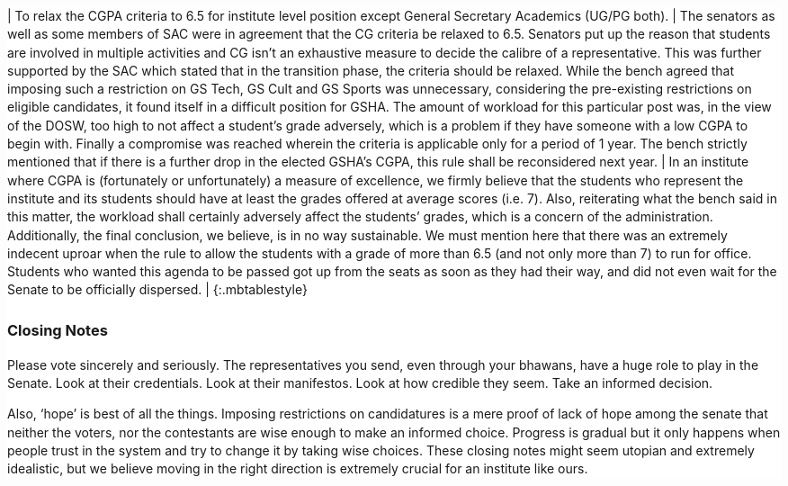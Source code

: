 | To relax the CGPA criteria to 6.5 for institute level position except General Secretary Academics (UG/PG both).                                                           | The senators as well as some members of SAC were in agreement that the CG criteria be relaxed to 6.5. Senators put up the reason that students are involved in multiple activities and CG isn’t an exhaustive measure to decide the calibre of a representative. This was further supported by the SAC which stated that in the transition phase, the criteria should be relaxed. While the bench agreed that imposing such a restriction on GS Tech, GS Cult and GS Sports was unnecessary, considering the pre-existing restrictions on eligible candidates, it found itself in a difficult position for GSHA. The amount of workload for this particular post was, in the view of the DOSW, too high to not affect a student’s grade adversely, which is a problem if they have someone with a low CGPA to begin with. Finally a compromise was reached wherein the criteria is applicable only for a period of 1 year. The bench strictly mentioned that if there is a further drop in the elected GSHA’s CGPA, this rule shall be reconsidered next year.                                                                                                                            | In an institute where CGPA is (fortunately or unfortunately) a measure of excellence, we firmly believe that the students who represent the institute and its students should have at least the grades offered at average scores (i.e. 7). Also, reiterating what the bench said in this matter, the workload shall certainly adversely affect the students’ grades, which is a concern of the administration. Additionally, the final conclusion, we believe, is in no way sustainable. We must mention here that there was an extremely indecent uproar when the rule to allow the students with a grade of more than 6.5 (and not only more than 7) to run for office. Students who wanted this agenda to be passed got up from the seats as soon as they had their way, and did not even wait for the Senate to be officially dispersed.                                                                                                                                                                                                                                                                     |
{:.mbtablestyle}

### Closing Notes 

Please vote sincerely and seriously. The representatives you send, even through your bhawans, have a huge role to play in the Senate. Look at their credentials. Look at their manifestos. Look at how credible they seem. Take an informed decision. 

Also, ‘hope’ is best of all the things. Imposing restrictions on candidatures is a mere proof of lack of hope among the senate that neither the voters, nor the contestants are wise enough to make an informed choice. Progress is gradual but it only happens when people trust in the system and try to change it by taking wise choices. These closing notes might seem utopian and extremely idealistic, but we believe moving in the right direction is extremely crucial for an institute like ours.

